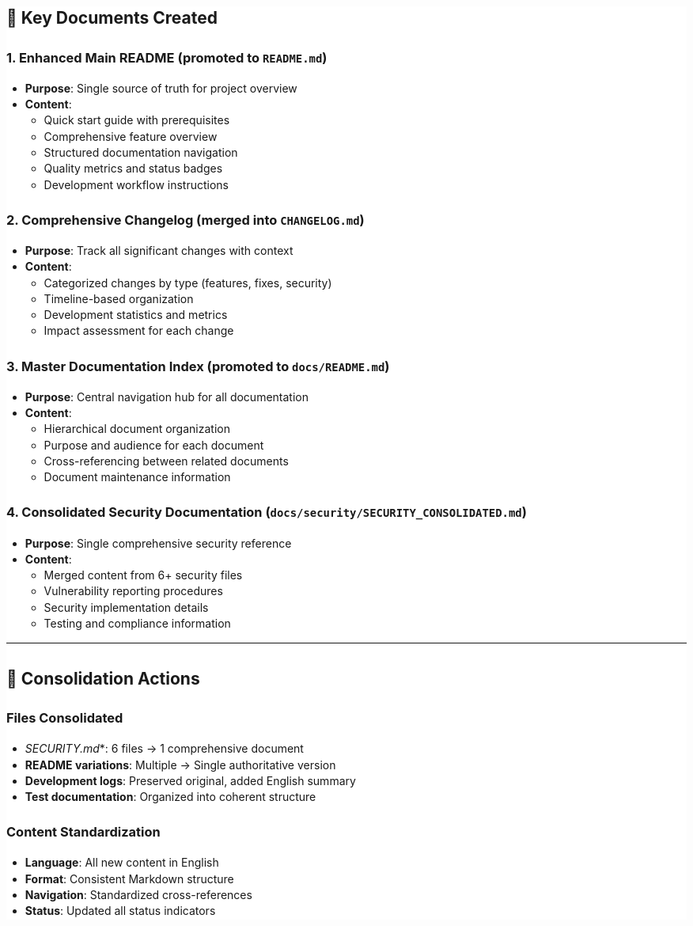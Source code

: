 
## 📝 Key Documents Created

### 1. Enhanced Main README (promoted to `README.md`)
- **Purpose**: Single source of truth for project overview
- **Content**: 
  - Quick start guide with prerequisites
  - Comprehensive feature overview
  - Structured documentation navigation
  - Quality metrics and status badges
  - Development workflow instructions

### 2. Comprehensive Changelog (merged into `CHANGELOG.md`)
- **Purpose**: Track all significant changes with context
- **Content**:
  - Categorized changes by type (features, fixes, security)
  - Timeline-based organization
  - Development statistics and metrics
  - Impact assessment for each change

### 3. Master Documentation Index (promoted to `docs/README.md`)
- **Purpose**: Central navigation hub for all documentation
- **Content**:
  - Hierarchical document organization
  - Purpose and audience for each document
  - Cross-referencing between related documents
  - Document maintenance information

### 4. Consolidated Security Documentation (`docs/security/SECURITY_CONSOLIDATED.md`)
- **Purpose**: Single comprehensive security reference
- **Content**:
  - Merged content from 6+ security files
  - Vulnerability reporting procedures
  - Security implementation details
  - Testing and compliance information

---

## 🔄 Consolidation Actions

### Files Consolidated
- **SECURITY*.md**: 6 files → 1 comprehensive document
- **README variations**: Multiple → Single authoritative version
- **Development logs**: Preserved original, added English summary
- **Test documentation**: Organized into coherent structure

### Content Standardization
- **Language**: All new content in English
- **Format**: Consistent Markdown structure
- **Navigation**: Standardized cross-references
- **Status**: Updated all status indicators
